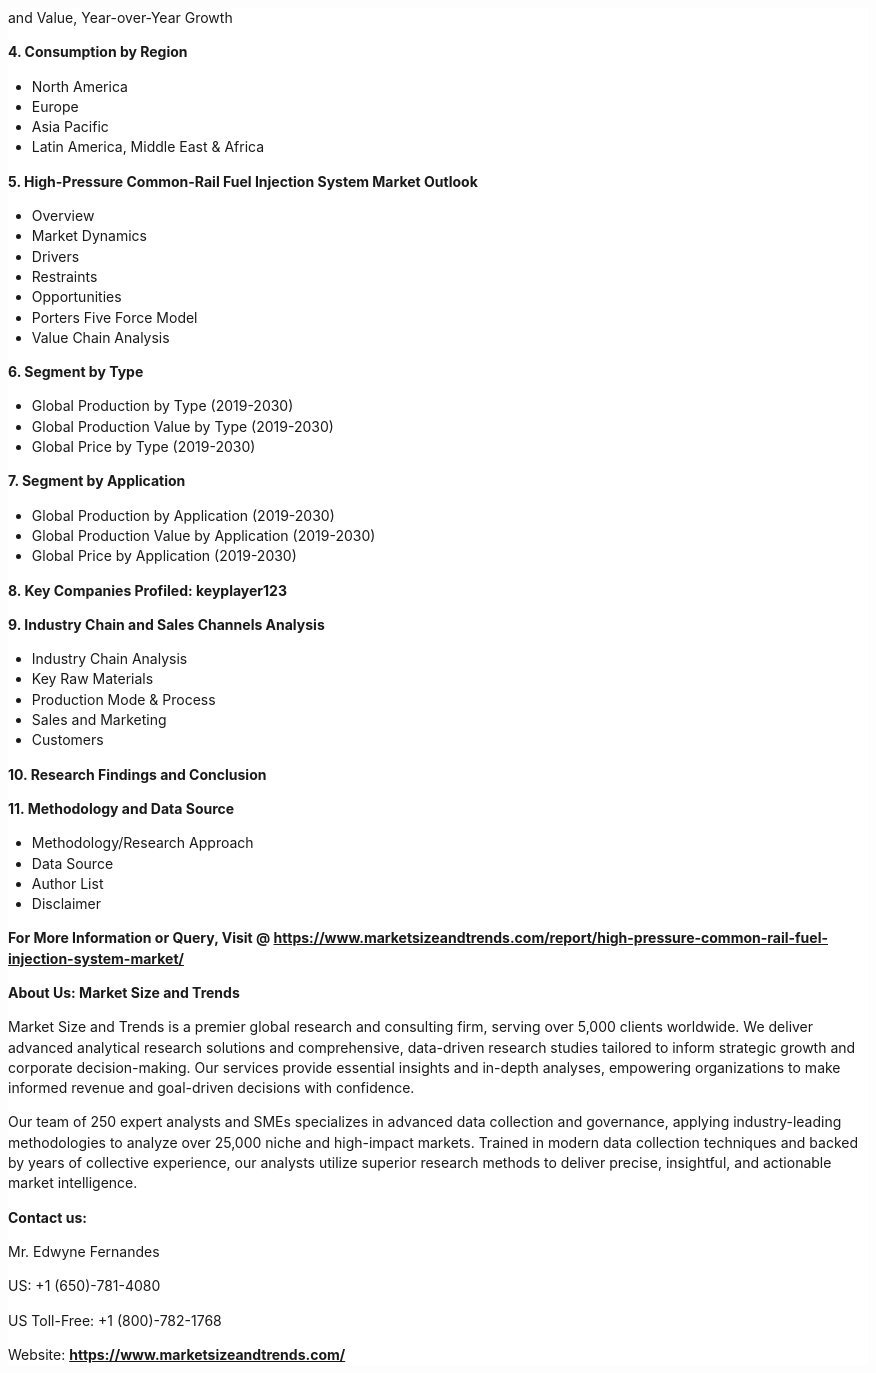 and Value, Year-over-Year Growth</li></ul><p><strong>4. Consumption by Region</strong></p><ul><li>North America</li><li>Europe</li><li>Asia Pacific</li><li>Latin America, Middle East &amp; Africa</li></ul><p><strong>5. High-Pressure Common-Rail Fuel Injection System Market Outlook</strong></p><ul><li>Overview</li><li>Market Dynamics</li><li>Drivers</li><li>Restraints</li><li>Opportunities</li><li>Porters Five Force Model</li><li>Value Chain Analysis&nbsp;</li></ul><p><strong>6. Segment by Type</strong></p><ul><li>Global Production by Type (2019-2030)</li><li>Global Production Value by Type (2019-2030)</li><li>Global Price by Type (2019-2030)</li></ul><p><strong>7. Segment by Application</strong></p><ul><li>Global Production by Application (2019-2030)</li><li>Global Production Value by Application (2019-2030)</li><li>Global Price by Application (2019-2030)</li></ul><p><strong>8. Key Companies Profiled: keyplayer123</strong></p><p><strong>9. Industry Chain and Sales Channels Analysis</strong></p><ul><li>Industry Chain Analysis</li><li>Key Raw Materials</li><li>Production Mode &amp; Process</li><li>Sales and Marketing</li><li>Customers</li></ul><p><strong>10. Research Findings and Conclusion</strong></p><p><strong>11. Methodology and Data Source</strong></p><ul><li>Methodology/Research Approach</li><li>Data Source</li><li>Author List</li><li>Disclaimer</li></ul></p><p><strong>For More Information or Query, Visit @ <a href="https://www.marketsizeandtrends.com/report/high-pressure-common-rail-fuel-injection-system-market/">https://www.marketsizeandtrends.com/report/high-pressure-common-rail-fuel-injection-system-market/</a></strong></p><p><strong>About Us: Market Size and Trends</strong></p><p>Market Size and Trends is a premier global research and consulting firm, serving over 5,000 clients worldwide. We deliver advanced analytical research solutions and comprehensive, data-driven research studies tailored to inform strategic growth and corporate decision-making. Our services provide essential insights and in-depth analyses, empowering organizations to make informed revenue and goal-driven decisions with confidence.</p><p>Our team of 250 expert analysts and SMEs specializes in advanced data collection and governance, applying industry-leading methodologies to analyze over 25,000 niche and high-impact markets. Trained in modern data collection techniques and backed by years of collective experience, our analysts utilize superior research methods to deliver precise, insightful, and actionable market intelligence.</p><p><strong>Contact us:</strong></p><p>Mr. Edwyne Fernandes</p><p>US: +1 (650)-781-4080</p><p>US Toll-Free: +1 (800)-782-1768</p><p>Website: <strong><a href="https://www.marketsizeandtrends.com/">https://www.marketsizeandtrends.com/</a></strong></p>
